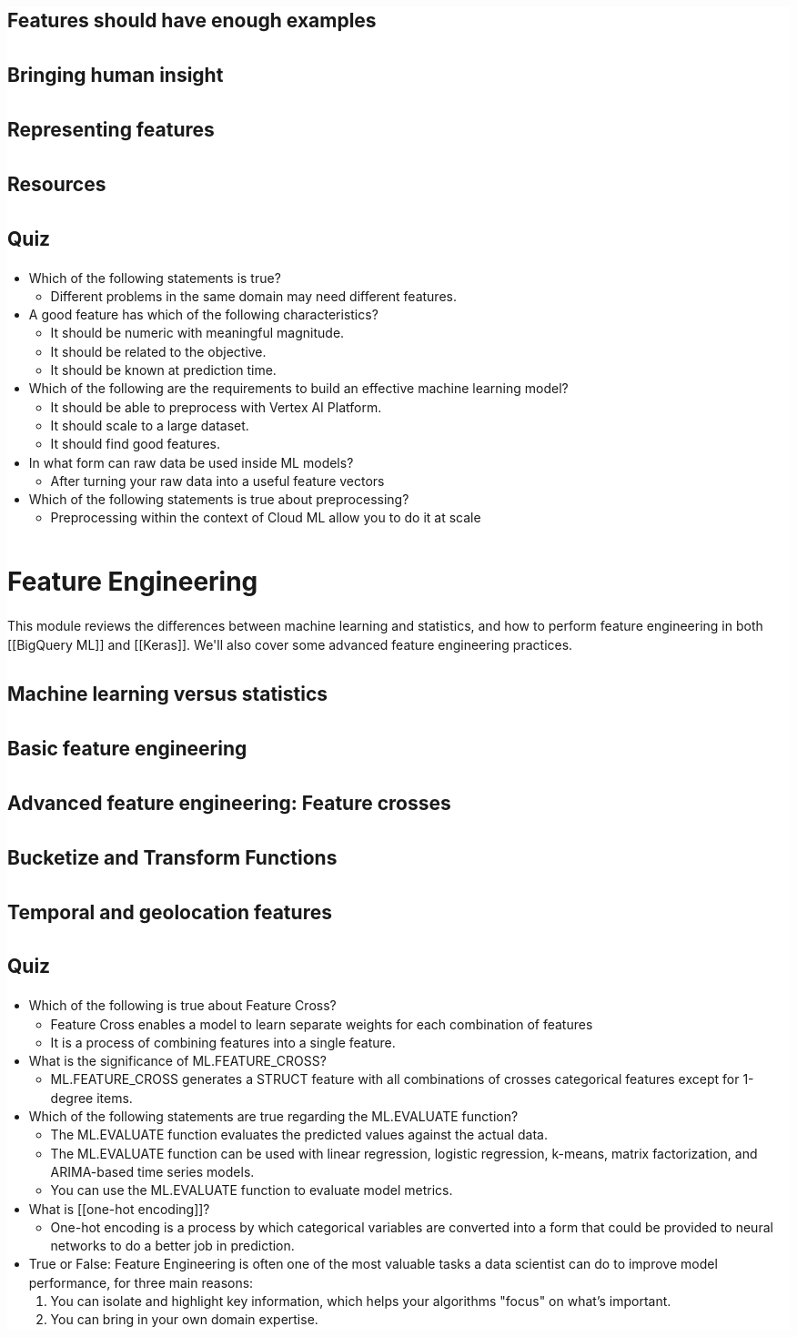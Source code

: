 ## Features should have enough examples
## Bringing human insight
## Representing features
## Resources
## Quiz
* Which of the following statements is true?
	* Different problems in the same domain may need different features.
* A good feature has which of the following characteristics?
	* It should be numeric with meaningful magnitude.
	* It should be related to the objective.
	* It should be known at prediction time.
* Which of the following are the requirements to build an effective machine learning model?
	* It should be able to preprocess with Vertex AI Platform.
	* It should scale to a large dataset.
	* It should find good features.
* In what form can raw data be used inside ML models?
	* After turning your raw data into a useful feature vectors
* Which of the following statements is true about preprocessing?
	* Preprocessing within the context of Cloud ML allow you to do it at scale
# Feature Engineering

This module reviews the differences between machine learning and statistics, and how to perform feature engineering in both [[BigQuery ML]] and [[Keras]]. We'll also cover some advanced feature engineering practices.
## Machine learning versus statistics

## Basic feature engineering
## Advanced feature engineering: Feature crosses
## Bucketize and Transform Functions
## Temporal and geolocation features
## Quiz
* Which of the following is true about Feature Cross?
	* Feature Cross enables a model to learn separate weights for each  combination of features
	* It is a process of combining features into a single feature.
* What is the significance of ML.FEATURE_CROSS?
	* ML.FEATURE_CROSS generates a STRUCT feature with all combinations of crosses categorical features except for 1-degree items.
* Which of the following statements are true regarding the ML.EVALUATE function?
	* The ML.EVALUATE function evaluates the predicted values against the actual data.
	* The ML.EVALUATE function can be used with linear regression, logistic regression, k-means, matrix factorization, and ARIMA-based time series models.
	* You can use the ML.EVALUATE function to evaluate model metrics.
* What is [[one-hot encoding]]?
	* One-hot encoding is a process by which categorical variables are converted into a form that could be provided to neural networks to do a better job in prediction.
* True or False:  Feature Engineering is often one of the most valuable tasks a data scientist can do to improve model performance, for three main reasons:
	1. You can isolate and highlight key information, which helps your algorithms "focus" on what’s important.
	2. You can bring in your own domain expertise.